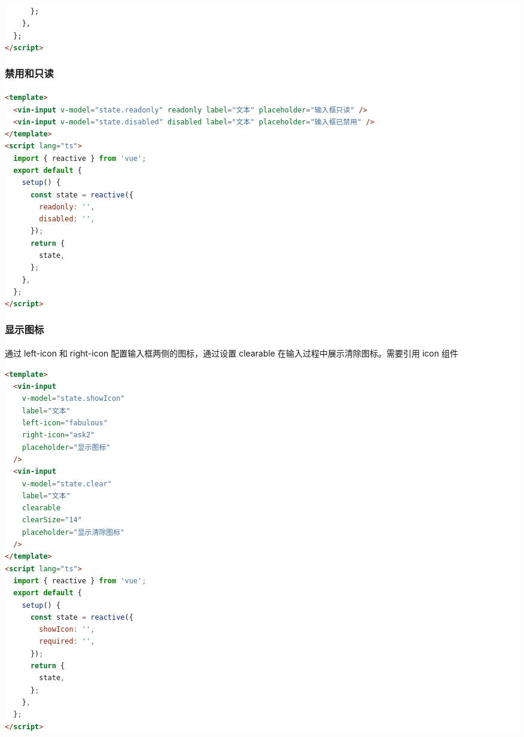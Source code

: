 ```html
      };
    },
  };
</script>
```

### 禁用和只读

```html
<template>
  <vin-input v-model="state.readonly" readonly label="文本" placeholder="输入框只读" />
  <vin-input v-model="state.disabled" disabled label="文本" placeholder="输入框已禁用" />
</template>
<script lang="ts">
  import { reactive } from 'vue';
  export default {
    setup() {
      const state = reactive({
        readonly: '',
        disabled: '',
      });
      return {
        state,
      };
    },
  };
</script>
```

### 显示图标

通过 left-icon 和 right-icon 配置输入框两侧的图标，通过设置 clearable 在输入过程中展示清除图标。需要引用 icon 组件

```html
<template>
  <vin-input
    v-model="state.showIcon"
    label="文本"
    left-icon="fabulous"
    right-icon="ask2"
    placeholder="显示图标"
  />
  <vin-input
    v-model="state.clear"
    label="文本"
    clearable
    clearSize="14"
    placeholder="显示清除图标"
  />
</template>
<script lang="ts">
  import { reactive } from 'vue';
  export default {
    setup() {
      const state = reactive({
        showIcon: '',
        required: '',
      });
      return {
        state,
      };
    },
  };
</script>
```